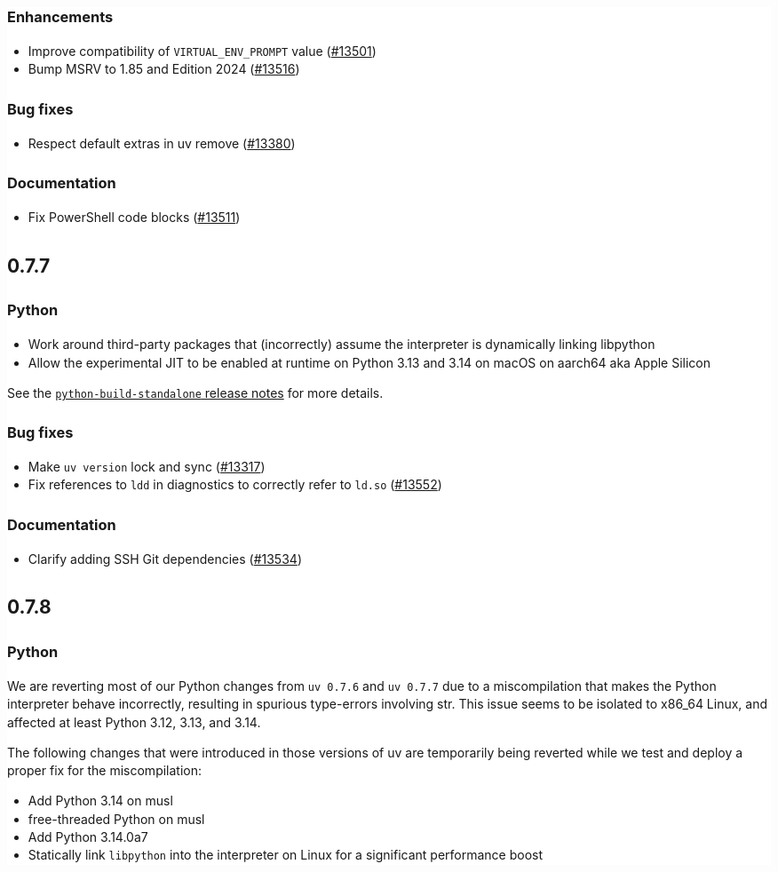 ### Enhancements

- Improve compatibility of `VIRTUAL_ENV_PROMPT` value
  ([#13501](https://github.com/astral-sh/uv/pull/13501))
- Bump MSRV to 1.85 and Edition 2024 ([#13516](https://github.com/astral-sh/uv/pull/13516))

### Bug fixes

- Respect default extras in uv remove ([#13380](https://github.com/astral-sh/uv/pull/13380))

### Documentation

- Fix PowerShell code blocks ([#13511](https://github.com/astral-sh/uv/pull/13511))

## 0.7.7

### Python

- Work around third-party packages that (incorrectly) assume the interpreter is dynamically linking
  libpython
- Allow the experimental JIT to be enabled at runtime on Python 3.13 and 3.14 on macOS on aarch64
  aka Apple Silicon

See the
[`python-build-standalone` release notes](https://github.com/astral-sh/python-build-standalone/releases/tag/20250521)
for more details.

### Bug fixes

- Make `uv version` lock and sync ([#13317](https://github.com/astral-sh/uv/pull/13317))
- Fix references to `ldd` in diagnostics to correctly refer to `ld.so`
  ([#13552](https://github.com/astral-sh/uv/pull/13552))

### Documentation

- Clarify adding SSH Git dependencies ([#13534](https://github.com/astral-sh/uv/pull/13534))

## 0.7.8

### Python

We are reverting most of our Python changes from `uv 0.7.6` and `uv 0.7.7` due to a miscompilation
that makes the Python interpreter behave incorrectly, resulting in spurious type-errors involving
str. This issue seems to be isolated to x86_64 Linux, and affected at least Python 3.12, 3.13, and
3.14.

The following changes that were introduced in those versions of uv are temporarily being reverted
while we test and deploy a proper fix for the miscompilation:

- Add Python 3.14 on musl
- free-threaded Python on musl
- Add Python 3.14.0a7
- Statically link `libpython` into the interpreter on Linux for a significant performance boost

